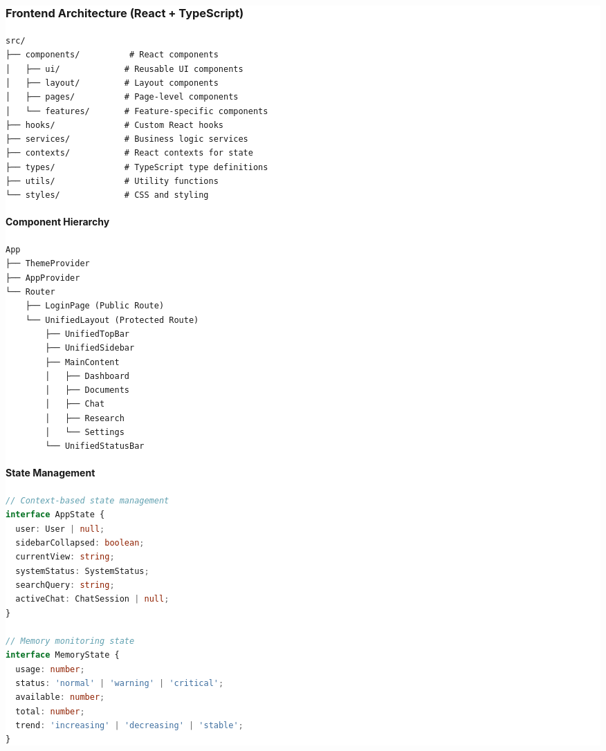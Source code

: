 ### Frontend Architecture (React + TypeScript)

```
src/
├── components/          # React components
│   ├── ui/             # Reusable UI components
│   ├── layout/         # Layout components
│   ├── pages/          # Page-level components
│   └── features/       # Feature-specific components
├── hooks/              # Custom React hooks
├── services/           # Business logic services
├── contexts/           # React contexts for state
├── types/              # TypeScript type definitions
├── utils/              # Utility functions
└── styles/             # CSS and styling
```

#### Component Hierarchy

```
App
├── ThemeProvider
├── AppProvider
└── Router
    ├── LoginPage (Public Route)
    └── UnifiedLayout (Protected Route)
        ├── UnifiedTopBar
        ├── UnifiedSidebar
        ├── MainContent
        │   ├── Dashboard
        │   ├── Documents
        │   ├── Chat
        │   ├── Research
        │   └── Settings
        └── UnifiedStatusBar
```

#### State Management

```typescript
// Context-based state management
interface AppState {
  user: User | null;
  sidebarCollapsed: boolean;
  currentView: string;
  systemStatus: SystemStatus;
  searchQuery: string;
  activeChat: ChatSession | null;
}

// Memory monitoring state
interface MemoryState {
  usage: number;
  status: 'normal' | 'warning' | 'critical';
  available: number;
  total: number;
  trend: 'increasing' | 'decreasing' | 'stable';
}
```
